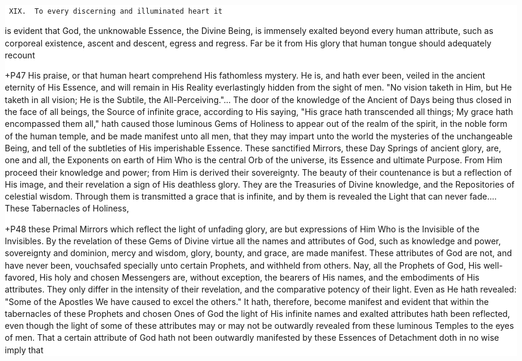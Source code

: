      XIX.  To every discerning and illuminated heart it 
is evident that God, the unknowable Essence, the 
Divine Being, is immensely exalted beyond every 
human attribute, such as corporeal existence, ascent 
and descent, egress and regress.  Far be it from His 
glory that human tongue should adequately recount 

+P47 
His praise, or that human heart comprehend His 
fathomless mystery.  He is, and hath ever been, veiled 
in the ancient eternity of His Essence, and will remain 
in His Reality everlastingly hidden from the 
sight of men.  "No vision taketh in Him, but He 
taketh in all vision; He is the Subtile, the All-Perceiving."... 
     The door of the knowledge of the Ancient of Days 
being thus closed in the face of all beings, the Source 
of infinite grace, according to His saying, "His grace 
hath transcended all things; My grace hath encompassed 
them all," hath caused those luminous Gems 
of Holiness to appear out of the realm of the spirit, 
in the noble form of the human temple, and be made 
manifest unto all men, that they may impart unto 
the world the mysteries of the unchangeable Being, 
and tell of the subtleties of His imperishable Essence. 
     These sanctified Mirrors, these Day Springs of 
ancient glory, are, one and all, the Exponents on 
earth of Him Who is the central Orb of the universe, 
its Essence and ultimate Purpose.  From Him proceed 
their knowledge and power; from Him is derived 
their sovereignty.  The beauty of their countenance 
is but a reflection of His image, and their revelation 
a sign of His deathless glory.  They are the Treasuries 
of Divine knowledge, and the Repositories of celestial 
wisdom.  Through them is transmitted a grace that is 
infinite, and by them is revealed the Light that can 
never fade....  These Tabernacles of Holiness, 

+P48 
these Primal Mirrors which reflect the light of unfading 
glory, are but expressions of Him Who is the 
Invisible of the Invisibles.  By the revelation of these 
Gems of Divine virtue all the names and attributes 
of God, such as knowledge and power, sovereignty 
and dominion, mercy and wisdom, glory, bounty, 
and grace, are made manifest. 
     These attributes of God are not, and have never 
been, vouchsafed specially unto certain Prophets, and 
withheld from others.  Nay, all the Prophets of God, 
His well-favored, His holy and chosen Messengers 
are, without exception, the bearers of His names, and 
the embodiments of His attributes.  They only differ 
in the intensity of their revelation, and the comparative 
potency of their light.  Even as He hath revealed: 
"Some of the Apostles We have caused to excel the 
others." 
     It hath, therefore, become manifest and evident 
that within the tabernacles of these Prophets and 
chosen Ones of God the light of His infinite names 
and exalted attributes hath been reflected, even 
though the light of some of these attributes may or 
may not be outwardly revealed from these luminous 
Temples to the eyes of men.  That a certain attribute 
of God hath not been outwardly manifested by these 
Essences of Detachment doth in no wise imply that 